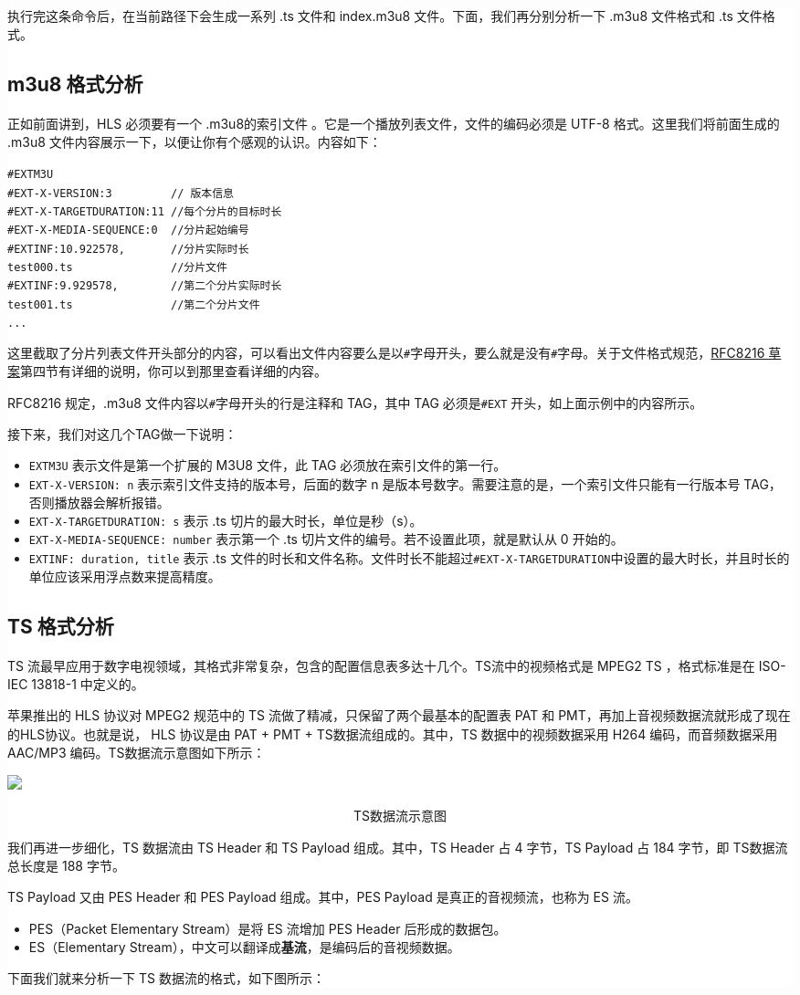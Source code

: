 

执行完这条命令后，在当前路径下会生成一系列 .ts 文件和 index.m3u8 文件。下面，我们再分别分析一下 .m3u8 文件格式和 .ts 文件格式。

## m3u8 格式分析

正如前面讲到，HLS 必须要有一个 .m3u8的索引文件 。它是一个播放列表文件，文件的编码必须是 UTF-8 格式。这里我们将前面生成的 .m3u8 文件内容展示一下，以便让你有个感观的认识。内容如下：

```
#EXTM3U
#EXT-X-VERSION:3         // 版本信息
#EXT-X-TARGETDURATION:11 //每个分片的目标时长
#EXT-X-MEDIA-SEQUENCE:0  //分片起始编号
#EXTINF:10.922578,       //分片实际时长
test000.ts               //分片文件
#EXTINF:9.929578,        //第二个分片实际时长
test001.ts               //第二个分片文件
...
```

这里截取了分片列表文件开头部分的内容，可以看出文件内容要么是以`#`字母开头，要么就是没有`#`字母。关于文件格式规范，[RFC8216 草案](<https://tools.ietf.org/html/draft-pantos-hls-rfc8216bis-04#section-4>)第四节有详细的说明，你可以到那里查看详细的内容。

RFC8216 规定，.m3u8 文件内容以`#`字母开头的行是注释和 TAG，其中 TAG 必须是`#EXT` 开头，如上面示例中的内容所示。

接下来，我们对这几个TAG做一下说明：

- `EXTM3U` 表示文件是第一个扩展的 M3U8 文件，此 TAG 必须放在索引文件的第一行。
- `EXT-X-VERSION: n` 表示索引文件支持的版本号，后面的数字 n 是版本号数字。需要注意的是，一个索引文件只能有一行版本号 TAG，否则播放器会解析报错。
- `EXT-X-TARGETDURATION: s` 表示 .ts 切片的最大时长，单位是秒（s）。
- `EXT-X-MEDIA-SEQUENCE: number` 表示第一个 .ts 切片文件的编号。若不设置此项，就是默认从 0 开始的。
- `EXTINF: duration, title` 表示 .ts 文件的时长和文件名称。文件时长不能超过`#EXT-X-TARGETDURATION`中设置的最大时长，并且时长的单位应该采用浮点数来提高精度。



## TS 格式分析

TS 流最早应用于数字电视领域，其格式非常复杂，包含的配置信息表多达十几个。TS流中的视频格式是 MPEG2 TS ，格式标准是在 ISO-IEC 13818-1 中定义的。

苹果推出的 HLS 协议对 MPEG2 规范中的 TS 流做了精减，只保留了两个最基本的配置表 PAT 和 PMT，再加上音视频数据流就形成了现在的HLS协议。也就是说， HLS 协议是由 PAT + PMT + TS数据流组成的。其中，TS 数据中的视频数据采用 H264 编码，而音频数据采用 AAC/MP3 编码。TS数据流示意图如下所示：

![](<https://static001.geekbang.org/resource/image/21/3b/218e0c1907aa9454fc52f09971f72d3b.png>)

<center><span class="reference">TS数据流示意图</span></center>

我们再进一步细化，TS 数据流由 TS Header 和 TS Payload 组成。其中，TS Header 占 4 字节，TS Payload 占 184 字节，即 TS数据流总长度是 188 字节。

TS Payload 又由 PES Header 和 PES Payload 组成。其中，PES Payload 是真正的音视频流，也称为 ES 流。

- PES（Packet Elementary Stream）是将 ES 流增加 PES Header 后形成的数据包。
- ES（Elementary Stream），中文可以翻译成**基流**，是编码后的音视频数据。



下面我们就来分析一下 TS 数据流的格式，如下图所示：
